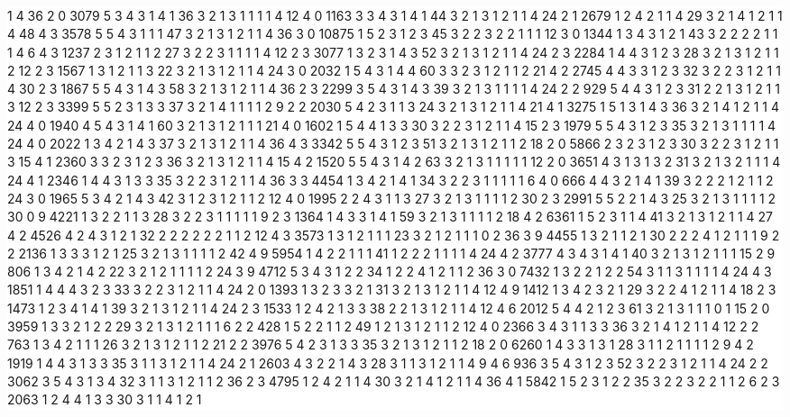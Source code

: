 1	4	36	2	0	3079	5	3	4	3	1	4	1	36	3	2	1	3	1	1	1
1	4	12	4	0	1163	3	3	4	3	1	4	1	44	3	2	1	3	1	2	1
1	4	24	2	1	2679	1	2	4	2	1	1	4	29	3	2	1	4	1	2	1
1	4	48	4	3	3578	5	5	4	3	1	1	1	47	3	2	1	3	1	2	1
1	4	36	3	0	10875	1	5	2	3	1	2	3	45	3	2	2	3	2	2	1
1	1	12	3	0	1344	1	3	4	3	1	2	1	43	3	2	2	2	2	1	1
1	4	6	4	3	1237	2	3	1	2	1	1	2	27	3	2	2	3	1	1	1
1	4	12	2	3	3077	1	3	2	3	1	4	3	52	3	2	1	3	1	2	1
1	4	24	2	3	2284	1	4	4	3	1	2	3	28	3	2	1	3	1	2	1
1	2	12	2	3	1567	1	3	1	2	1	1	3	22	3	2	1	3	1	2	1
1	4	24	3	0	2032	1	5	4	3	1	4	4	60	3	3	2	3	1	2	1
1	2	21	4	2	2745	4	4	3	3	1	2	3	32	3	2	2	3	1	2	1
1	4	30	2	3	1867	5	5	4	3	1	4	3	58	3	2	1	3	1	2	1
1	4	36	2	3	2299	3	5	4	3	1	4	3	39	3	2	1	3	1	1	1
1	4	24	2	2	929	5	4	4	3	1	2	3	31	2	2	1	3	1	2	1
1	3	12	2	3	3399	5	5	2	3	1	3	3	37	3	2	1	4	1	1	1
1	2	9	2	2	2030	5	4	2	3	1	1	3	24	3	2	1	3	1	2	1
1	4	21	4	1	3275	1	5	1	3	1	4	3	36	3	2	1	4	1	2	1
1	4	24	4	0	1940	4	5	4	3	1	4	1	60	3	2	1	3	1	2	1
1	1	21	4	0	1602	1	5	4	4	1	3	3	30	3	2	2	3	1	2	1
1	4	15	2	3	1979	5	5	4	3	1	2	3	35	3	2	1	3	1	1	1
1	4	24	4	0	2022	1	3	4	2	1	4	3	37	3	2	1	3	1	2	1
1	4	36	4	3	3342	5	5	4	3	1	2	3	51	3	2	1	3	1	2	1
1	2	18	2	0	5866	2	3	2	3	1	2	3	30	3	2	2	3	1	2	1
1	3	15	4	1	2360	3	3	2	3	1	2	3	36	3	2	1	3	1	2	1
1	4	15	4	2	1520	5	5	4	3	1	4	2	63	3	2	1	3	1	1	1
1	1	12	2	0	3651	4	3	1	3	1	3	2	31	3	2	1	3	2	1	1
1	4	24	4	1	2346	1	4	4	3	1	3	3	35	3	2	2	3	1	2	1
1	4	36	3	3	4454	1	3	4	2	1	4	1	34	3	2	2	3	1	1	1
1	1	6	4	0	666	4	4	3	2	1	4	1	39	3	2	2	2	1	2	1
1	2	24	3	0	1965	5	3	4	2	1	4	3	42	3	1	2	3	1	2	1
1	2	12	4	0	1995	2	2	4	3	1	1	3	27	3	2	1	3	1	1	1
1	2	30	2	3	2991	5	5	2	2	1	4	3	25	3	2	1	3	1	1	1
1	2	30	0	9	4221	1	3	2	2	1	1	3	28	3	2	2	3	1	1	1
1	1	9	2	3	1364	1	4	3	3	1	4	1	59	3	2	1	3	1	1	1
1	2	18	4	2	6361	1	5	2	3	1	1	4	41	3	2	1	3	1	2	1
1	4	27	4	2	4526	4	2	4	3	1	2	1	32	2	2	2	2	2	2	1
1	2	12	4	3	3573	1	3	1	2	1	1	1	23	3	2	1	2	1	1	1
0	2	36	3	9	4455	1	3	2	1	1	2	1	30	2	2	2	4	1	2	1
1	1	9	2	2	2136	1	3	3	3	1	2	1	25	3	2	1	3	1	1	1
1	2	42	4	9	5954	1	4	2	2	1	1	1	41	1	2	2	2	1	1	1
1	4	24	4	2	3777	4	3	4	3	1	4	1	40	3	2	1	3	1	2	1
1	1	15	2	9	806	1	3	4	2	1	4	2	22	3	2	1	2	1	1	1
1	2	24	3	9	4712	5	3	4	3	1	2	2	34	1	2	2	4	1	2	1
1	2	36	3	0	7432	1	3	2	2	1	2	2	54	3	1	1	3	1	1	1
1	4	24	4	3	1851	1	4	4	4	3	2	3	33	3	2	2	3	1	2	1
1	4	24	2	0	1393	1	3	2	3	3	2	1	31	3	2	1	3	1	2	1
1	4	12	4	9	1412	1	3	4	2	3	2	1	29	3	2	2	4	1	2	1
1	4	18	2	3	1473	1	2	3	4	1	4	1	39	3	2	1	3	1	2	1
1	4	24	2	3	1533	1	2	4	2	1	3	3	38	2	2	1	3	1	2	1
1	4	12	4	6	2012	5	4	4	2	1	2	3	61	3	2	1	3	1	1	1
0	1	15	2	0	3959	1	3	3	2	1	2	2	29	3	2	1	3	1	2	1
1	1	6	2	2	428	1	5	2	2	1	1	2	49	1	2	1	3	1	2	1
1	2	12	4	0	2366	3	4	3	1	1	3	3	36	3	2	1	4	1	2	1
1	4	12	2	2	763	1	3	4	2	1	1	1	26	3	2	1	3	1	2	1
1	2	21	2	2	3976	5	4	2	3	1	3	3	35	3	2	1	3	1	2	1
1	2	18	2	0	6260	1	4	3	3	1	3	1	28	3	1	1	2	1	1	1
1	2	9	4	2	1919	1	4	4	3	1	3	3	35	3	1	1	3	1	2	1
1	4	24	2	1	2603	4	3	2	2	1	4	3	28	3	1	1	3	1	2	1
1	4	9	4	6	936	3	5	4	3	1	2	3	52	3	2	2	3	1	2	1
1	4	24	2	2	3062	3	5	4	3	1	3	4	32	3	1	1	3	1	2	1
1	2	36	2	3	4795	1	2	4	2	1	1	4	30	3	2	1	4	1	2	1
1	4	36	4	1	5842	1	5	2	3	1	2	2	35	3	2	2	3	2	2	1
1	2	6	2	3	2063	1	2	4	4	1	3	3	30	3	1	1	4	1	2	1